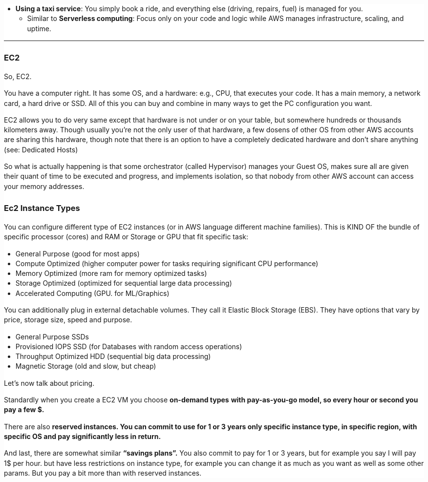 - **Using a taxi service**: You simply book a ride, and everything else (driving, repairs, fuel) is managed for you.
  - Similar to **Serverless computing**: Focus only on your code and logic while AWS manages infrastructure, scaling, and uptime.

---

### EC2

So, EC2.

You have a computer right. It has some OS,  and a hardware: e.g., CPU, that executes your code. It has a main memory, a network card, a hard drive or SSD. All of this you can buy and combine in many ways to get the PC configuration you want. 

EC2 allows you to do very same except that hardware is not under or on your table, but somewhere hundreds or thousands kilometers away. Though usually you’re not the only user of that hardware, a few dosens of other OS from other AWS accounts are sharing this hardware, though note that there is an option to have a completely dedicated hardware and don’t share anything (see: Dedicated Hosts) 

So what is actually happening is that some orchestrator (called Hypervisor) manages your Guest OS, makes sure all are given their quant of time to be executed and progress, and implements isolation, so that nobody from other AWS account can access your memory addresses.

### Ec2 Instance Types

You can configure different type of EC2 instances (or in AWS language different machine families). This is KIND OF the bundle of specific processor (cores) and RAM or Storage or GPU that fit specific task:

- General Purpose (good for most apps)
- Compute Optimized (higher computer power for tasks requiring significant CPU performance)
- Memory Optimized (more ram for memory optimized tasks)
- Storage Optimized (optimized for sequential large data processing)
- Accelerated Computing (GPU. for ML/Graphics)

You can additionally plug in external detachable volumes. They call it Elastic Block Storage (EBS). They have options that vary by price, storage size, speed and purpose.

- General Purpose SSDs
- Provisioned IOPS SSD (for Databases with random access operations)
- Throughput Optimized HDD (sequential big data processing)
- Magnetic Storage (old and slow, but cheap)

Let’s now talk about pricing.

Standardly when you create a EC2 VM you choose **on-demand types** **with pay-as-you-go model, so every hour or second you pay a few $.**

There are also **reserved instances. You can commit to use for 1 or 3 years only specific instance type, in specific region, with specific OS and pay significantly less in return.** 

And last, there are somewhat similar **“savings plans”.**  You also commit to pay for 1 or 3 years, but for example you say I will pay 1$ per hour. but have less restrictions on instance type, for example you can change it as much as you want as well as some other params. But you pay a bit more than with reserved instances.
